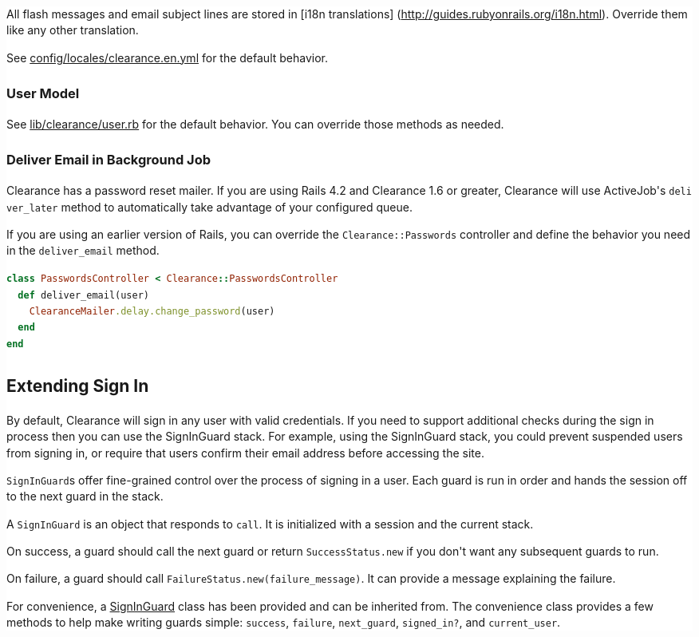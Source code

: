 All flash messages and email subject lines are stored in [i18n translations]
(http://guides.rubyonrails.org/i18n.html). Override them like any other
translation.

See [config/locales/clearance.en.yml](/config/locales/clearance.en.yml) for the
default behavior.

### User Model

See [lib/clearance/user.rb](/lib/clearance/user.rb) for the default behavior.
You can override those methods as needed.

### Deliver Email in Background Job

Clearance has a password reset mailer. If you are using Rails 4.2 and Clearance
1.6 or greater, Clearance will use ActiveJob's `deliver_later` method to
automatically take advantage of your configured queue.

If you are using an earlier version of Rails, you can override the
`Clearance::Passwords` controller and define the behavior you need in the
`deliver_email` method.

```ruby
class PasswordsController < Clearance::PasswordsController
  def deliver_email(user)
    ClearanceMailer.delay.change_password(user)
  end
end
```

## Extending Sign In

By default, Clearance will sign in any user with valid credentials. If you need
to support additional checks during the sign in process then you can use the
SignInGuard stack. For example, using the SignInGuard stack, you could prevent
suspended users from signing in, or require that users confirm their email
address before accessing the site.

`SignInGuard`s offer fine-grained control over the process of
signing in a user. Each guard is run in order and hands the session off to
the next guard in the stack.

A `SignInGuard` is an object that responds to `call`. It is initialized with a
session and the current stack.

On success, a guard should call the next guard or return `SuccessStatus.new` if
you don't want any subsequent guards to run.

On failure, a guard should call `FailureStatus.new(failure_message)`. It can
provide a message explaining the failure.

For convenience, a [SignInGuard](lib/clearance/sign_in_guard.rb) class has been
provided and can be inherited from. The convenience class provides a few methods
to help make writing guards simple: `success`, `failure`, `next_guard`,
`signed_in?`, and `current_user`.


[GitHub Issues]: https://github.com/thoughtbot/clearance/issues
[Stack Overflow]: http://stackoverflow.com/questions/tagged/clearance
[backdoor]: http://robots.thoughtbot.com/post/37907699673/faster-tests-sign-in-through-the-back-door
[CONTRIBUTING.md]: /CONTRIBUTING.md
[contributors]: https://github.com/thoughtbot/clearance/graphs/contributors
[`LICENSE`]: /LICENSE
[community]: https://thoughtbot.com/community?utm_source=github
[hire]: https://thoughtbot.com/hire-us?utm_source=github